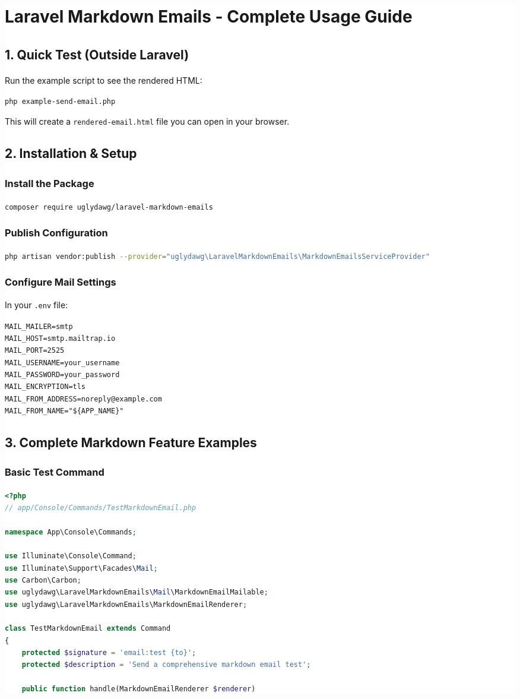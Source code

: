 # Laravel Markdown Emails - Complete Usage Guide

## 1. Quick Test (Outside Laravel)

Run the example script to see the rendered HTML:

```bash
php example-send-email.php
```

This will create a `rendered-email.html` file you can open in your browser.

## 2. Installation & Setup

### Install the Package

```bash
composer require uglydawg/laravel-markdown-emails
```

### Publish Configuration

```bash
php artisan vendor:publish --provider="uglydawg\LaravelMarkdownEmails\MarkdownEmailsServiceProvider"
```

### Configure Mail Settings

In your `.env` file:

```env
MAIL_MAILER=smtp
MAIL_HOST=smtp.mailtrap.io
MAIL_PORT=2525
MAIL_USERNAME=your_username
MAIL_PASSWORD=your_password
MAIL_ENCRYPTION=tls
MAIL_FROM_ADDRESS=noreply@example.com
MAIL_FROM_NAME="${APP_NAME}"
```

## 3. Complete Markdown Feature Examples

### Basic Test Command

```php
<?php
// app/Console/Commands/TestMarkdownEmail.php

namespace App\Console\Commands;

use Illuminate\Console\Command;
use Illuminate\Support\Facades\Mail;
use Carbon\Carbon;
use uglydawg\LaravelMarkdownEmails\Mail\MarkdownEmailMailable;
use uglydawg\LaravelMarkdownEmails\MarkdownEmailRenderer;

class TestMarkdownEmail extends Command
{
    protected $signature = 'email:test {to}';
    protected $description = 'Send a comprehensive markdown email test';

    public function handle(MarkdownEmailRenderer $renderer)
```